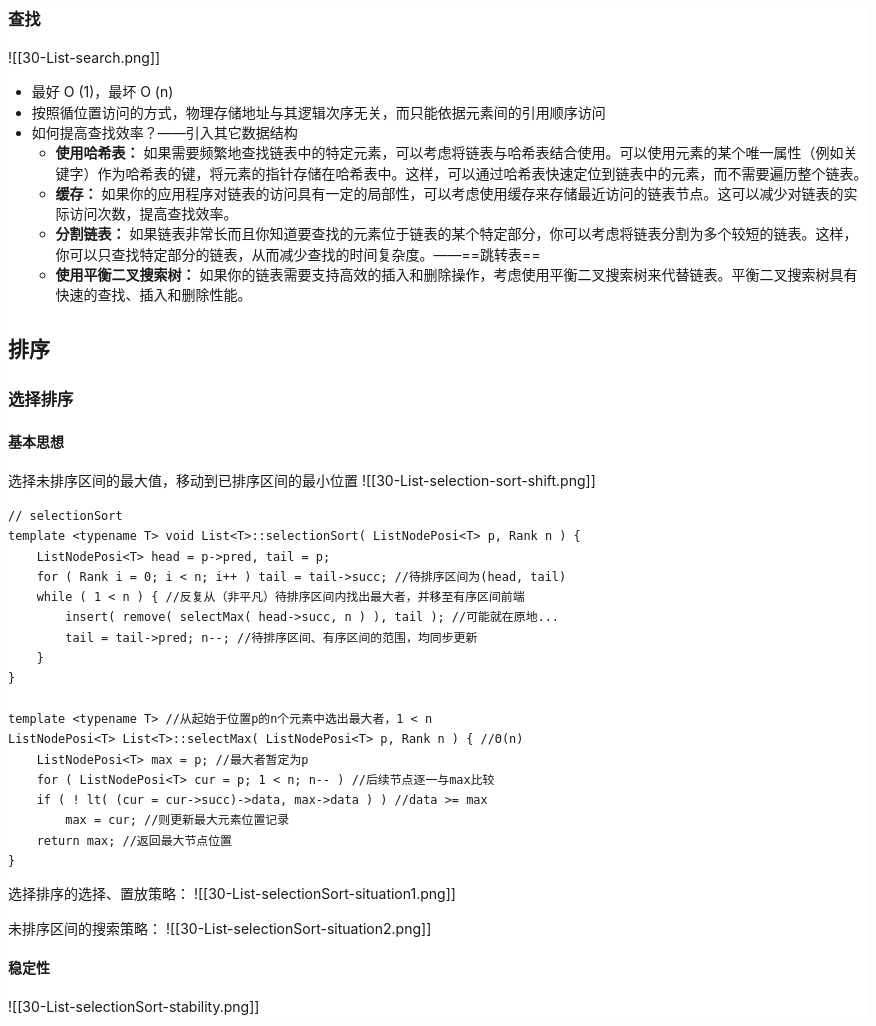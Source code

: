 ### 查找
![[30-List-search.png]]
- 最好 O (1)，最坏 O (n)
- 按照循位置访问的方式，物理存储地址与其逻辑次序无关，而只能依据元素间的引用顺序访问
- 如何提高查找效率？——引入其它数据结构
	- **使用哈希表：** 如果需要频繁地查找链表中的特定元素，可以考虑将链表与哈希表结合使用。可以使用元素的某个唯一属性（例如关键字）作为哈希表的键，将元素的指针存储在哈希表中。这样，可以通过哈希表快速定位到链表中的元素，而不需要遍历整个链表。
	- **缓存：** 如果你的应用程序对链表的访问具有一定的局部性，可以考虑使用缓存来存储最近访问的链表节点。这可以减少对链表的实际访问次数，提高查找效率。
	- **分割链表：** 如果链表非常长而且你知道要查找的元素位于链表的某个特定部分，你可以考虑将链表分割为多个较短的链表。这样，你可以只查找特定部分的链表，从而减少查找的时间复杂度。——==跳转表==
	- **使用平衡二叉搜索树：** 如果你的链表需要支持高效的插入和删除操作，考虑使用平衡二叉搜索树来代替链表。平衡二叉搜索树具有快速的查找、插入和删除性能。

## 排序
### 选择排序
#### 基本思想
选择未排序区间的最大值，移动到已排序区间的最小位置
![[30-List-selection-sort-shift.png]]

```
// selectionSort
template <typename T> void List<T>::selectionSort( ListNodePosi<T> p, Rank n ) {
	ListNodePosi<T> head = p->pred, tail = p;
	for ( Rank i = 0; i < n; i++ ) tail = tail->succ; //待排序区间为(head, tail)
	while ( 1 < n ) { //反复从（非平凡）待排序区间内找出最大者，并移至有序区间前端
		insert( remove( selectMax( head->succ, n ) ), tail ); //可能就在原地...
		tail = tail->pred; n--; //待排序区间、有序区间的范围，均同步更新
	}
}

template <typename T> //从起始于位置p的n个元素中选出最大者，1 < n
ListNodePosi<T> List<T>::selectMax( ListNodePosi<T> p, Rank n ) { //Θ(n) 
	ListNodePosi<T> max = p; //最大者暂定为p
	for ( ListNodePosi<T> cur = p; 1 < n; n-- ) //后续节点逐一与max比较
	if ( ! lt( (cur = cur->succ)->data, max->data ) ) //data >= max
		max = cur; //则更新最大元素位置记录
	return max; //返回最大节点位置
}
```

选择排序的选择、置放策略：
![[30-List-selectionSort-situation1.png]]

未排序区间的搜索策略：
![[30-List-selectionSort-situation2.png]]

#### 稳定性
![[30-List-selectionSort-stability.png]]
